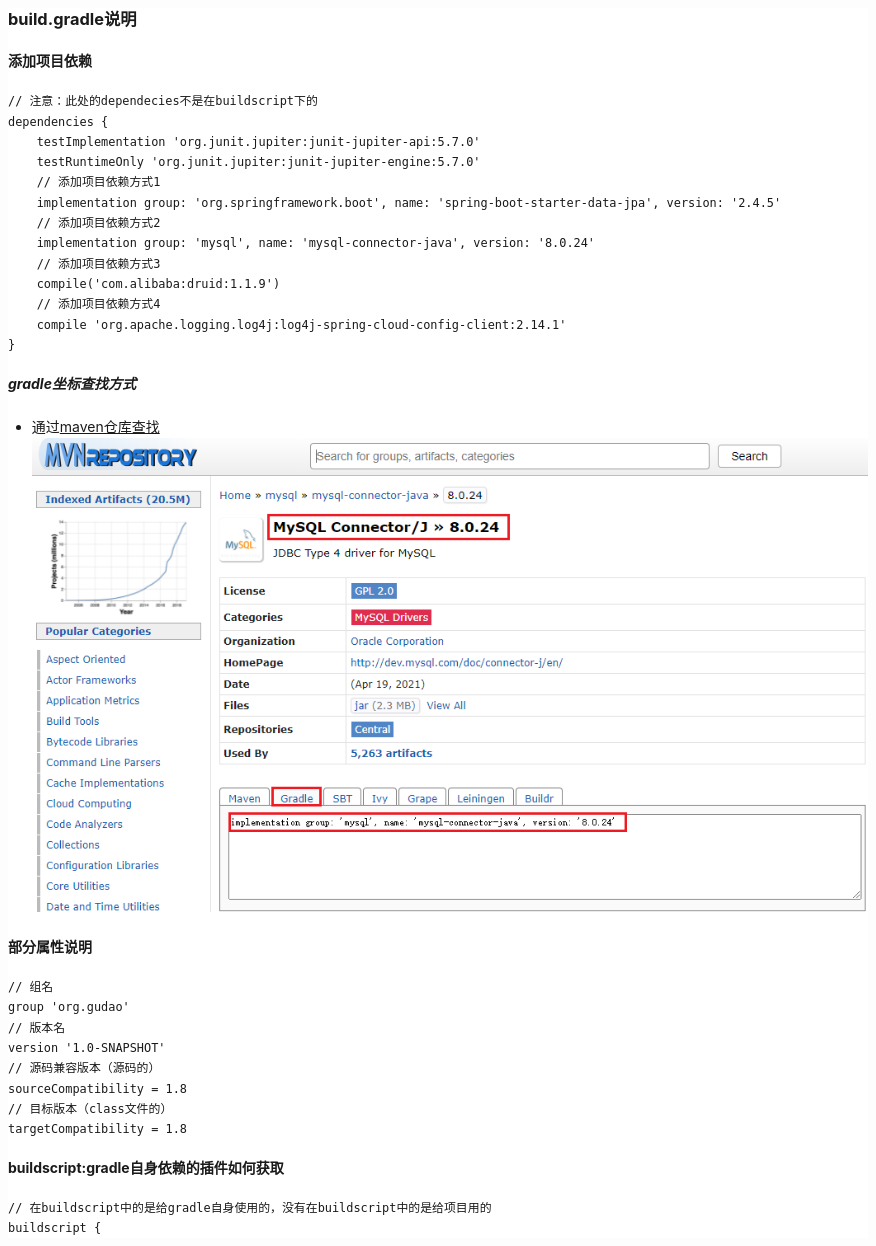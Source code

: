 ### build.gradle说明

#### 添加项目依赖
```
// 注意：此处的dependecies不是在buildscript下的
dependencies {
    testImplementation 'org.junit.jupiter:junit-jupiter-api:5.7.0'
    testRuntimeOnly 'org.junit.jupiter:junit-jupiter-engine:5.7.0'
    // 添加项目依赖方式1
    implementation group: 'org.springframework.boot', name: 'spring-boot-starter-data-jpa', version: '2.4.5'
    // 添加项目依赖方式2
    implementation group: 'mysql', name: 'mysql-connector-java', version: '8.0.24'
    // 添加项目依赖方式3
    compile('com.alibaba:druid:1.1.9')
    // 添加项目依赖方式4
    compile 'org.apache.logging.log4j:log4j-spring-cloud-config-client:2.14.1'
}
```
##### gradle坐标查找方式
* 通过[maven仓库查找](https://mvnrepository.com/)
![项目依赖地址引入方式](../resource/gradle/gradle-项目依赖地址引入方式.png)

#### 部分属性说明
```text
// 组名
group 'org.gudao'
// 版本名
version '1.0-SNAPSHOT'
// 源码兼容版本（源码的）
sourceCompatibility = 1.8
// 目标版本（class文件的）
targetCompatibility = 1.8
```
#### buildscript:gradle自身依赖的插件如何获取
```
// 在buildscript中的是给gradle自身使用的，没有在buildscript中的是给项目用的
buildscript {
```